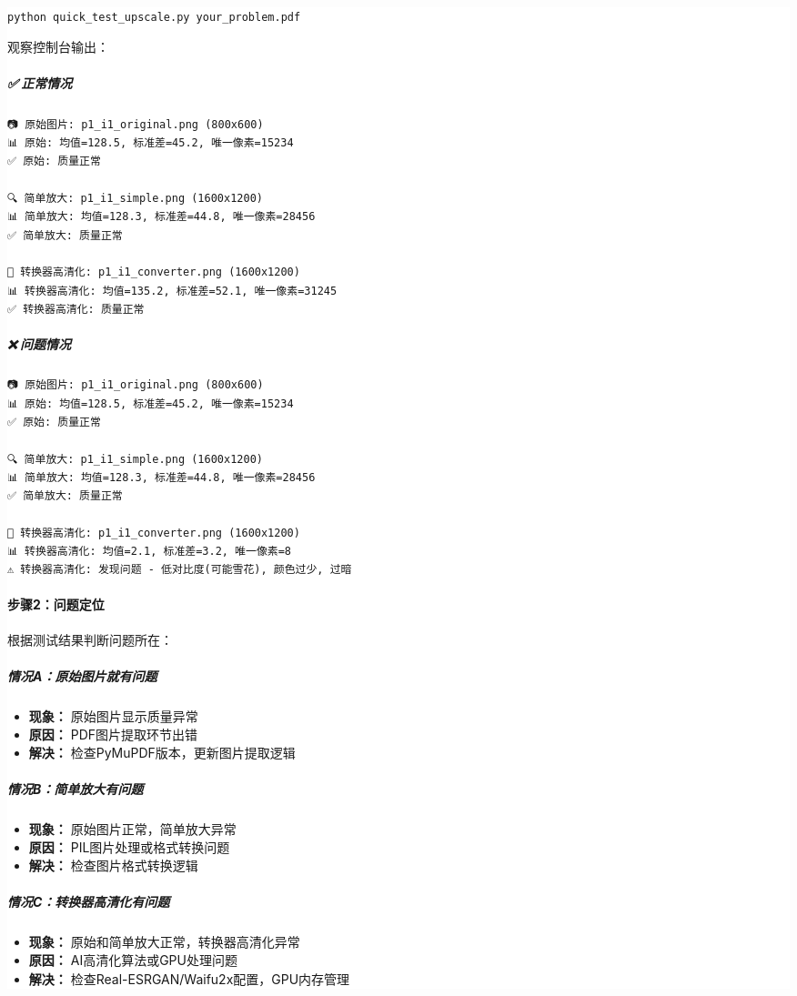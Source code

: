 ```bash
python quick_test_upscale.py your_problem.pdf
```

观察控制台输出：

##### ✅ 正常情况
```
📷 原始图片: p1_i1_original.png (800x600)
📊 原始: 均值=128.5, 标准差=45.2, 唯一像素=15234
✅ 原始: 质量正常

🔍 简单放大: p1_i1_simple.png (1600x1200)
📊 简单放大: 均值=128.3, 标准差=44.8, 唯一像素=28456
✅ 简单放大: 质量正常

🚀 转换器高清化: p1_i1_converter.png (1600x1200)
📊 转换器高清化: 均值=135.2, 标准差=52.1, 唯一像素=31245
✅ 转换器高清化: 质量正常
```

##### ❌ 问题情况
```
📷 原始图片: p1_i1_original.png (800x600)
📊 原始: 均值=128.5, 标准差=45.2, 唯一像素=15234
✅ 原始: 质量正常

🔍 简单放大: p1_i1_simple.png (1600x1200)
📊 简单放大: 均值=128.3, 标准差=44.8, 唯一像素=28456
✅ 简单放大: 质量正常

🚀 转换器高清化: p1_i1_converter.png (1600x1200)
📊 转换器高清化: 均值=2.1, 标准差=3.2, 唯一像素=8
⚠️ 转换器高清化: 发现问题 - 低对比度(可能雪花), 颜色过少, 过暗
```

#### 步骤2：问题定位

根据测试结果判断问题所在：

##### 情况A：原始图片就有问题
- **现象：** 原始图片显示质量异常
- **原因：** PDF图片提取环节出错
- **解决：** 检查PyMuPDF版本，更新图片提取逻辑

##### 情况B：简单放大有问题
- **现象：** 原始图片正常，简单放大异常
- **原因：** PIL图片处理或格式转换问题
- **解决：** 检查图片格式转换逻辑

##### 情况C：转换器高清化有问题
- **现象：** 原始和简单放大正常，转换器高清化异常
- **原因：** AI高清化算法或GPU处理问题
- **解决：** 检查Real-ESRGAN/Waifu2x配置，GPU内存管理
